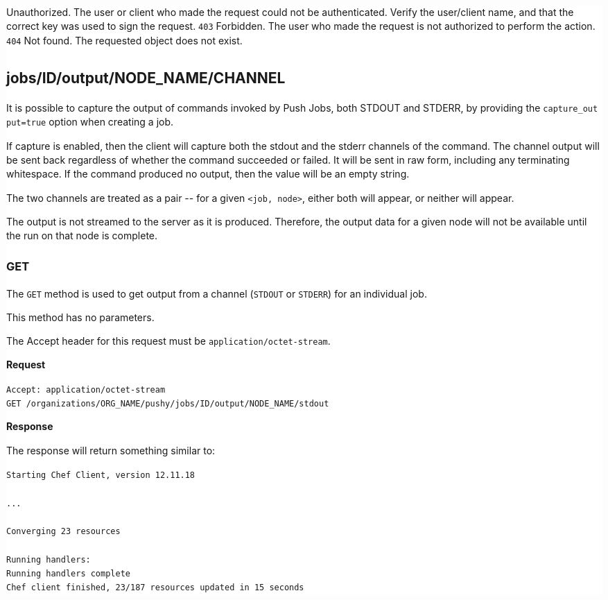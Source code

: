 <td>Unauthorized. The user or client who made the request could not be authenticated. Verify the user/client name, and that the correct key was used to sign the request.</td>
</tr>
<tr class="even">
<td><code>403</code></td>
<td>Forbidden. The user who made the request is not authorized to perform the action.</td>
</tr>
<tr class="odd">
<td><code>404</code></td>
<td>Not found. The requested object does not exist.</td>
</tr>
</tbody>
</table>

jobs/ID/output/NODE_NAME/CHANNEL
---------------------------------

It is possible to capture the output of commands invoked by Push Jobs,
both STDOUT and STDERR, by providing the `capture_output=true` option
when creating a job.

If capture is enabled, then the client will capture both the stdout and
the stderr channels of the command. The channel output will be sent back
regardless of whether the command succeeded or failed. It will be sent
in raw form, including any terminating whitespace. If the command
produced no output, then the value will be an empty string.

The two channels are treated as a pair -- for a given `<job, node>`,
either both will appear, or neither will appear.

The output is not streamed to the server as it is produced. Therefore,
the output data for a given node will not be available until the run on
that node is complete.

### GET

The `GET` method is used to get output from a channel (`STDOUT` or
`STDERR`) for an individual job.

This method has no parameters.

The Accept header for this request must be `application/octet-stream`.

**Request**

``` xml
Accept: application/octet-stream
GET /organizations/ORG_NAME/pushy/jobs/ID/output/NODE_NAME/stdout
```

**Response**

The response will return something similar to:

``` xml
Starting Chef Client, version 12.11.18

...

Converging 23 resources

Running handlers:
Running handlers complete
Chef client finished, 23/187 resources updated in 15 seconds
```
